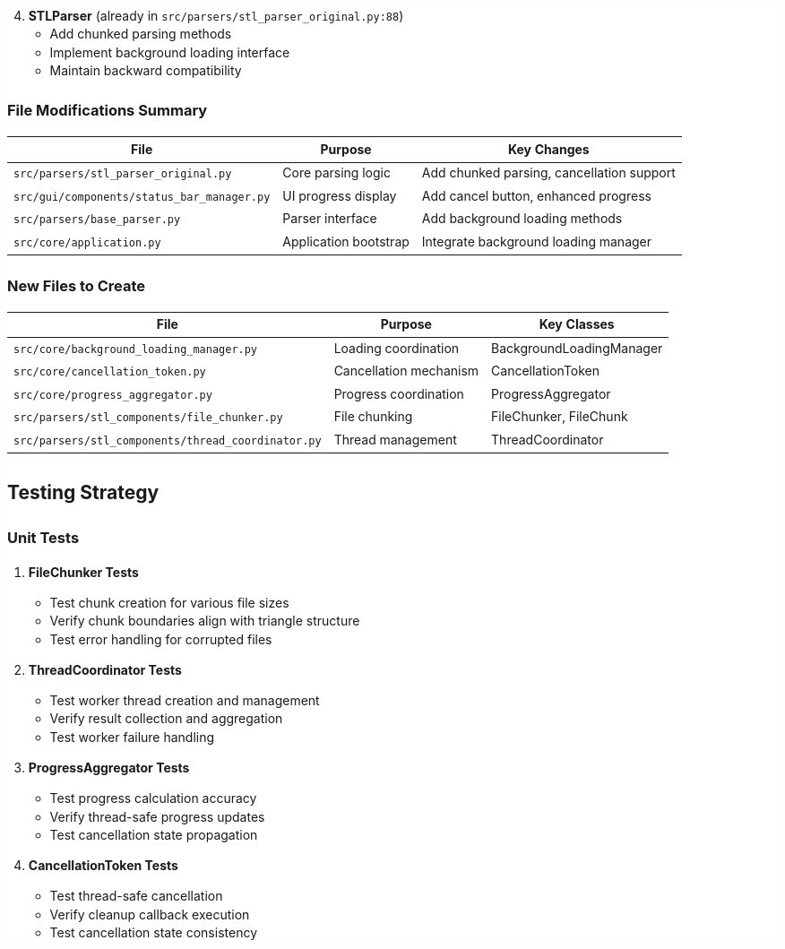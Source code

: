 4. **STLParser** (already in `src/parsers/stl_parser_original.py:88`)
   - Add chunked parsing methods
   - Implement background loading interface
   - Maintain backward compatibility

### File Modifications Summary

| File | Purpose | Key Changes |
|------|---------|-------------|
| `src/parsers/stl_parser_original.py` | Core parsing logic | Add chunked parsing, cancellation support |
| `src/gui/components/status_bar_manager.py` | UI progress display | Add cancel button, enhanced progress |
| `src/parsers/base_parser.py` | Parser interface | Add background loading methods |
| `src/core/application.py` | Application bootstrap | Integrate background loading manager |

### New Files to Create

| File | Purpose | Key Classes |
|------|---------|-------------|
| `src/core/background_loading_manager.py` | Loading coordination | BackgroundLoadingManager |
| `src/core/cancellation_token.py` | Cancellation mechanism | CancellationToken |
| `src/core/progress_aggregator.py` | Progress coordination | ProgressAggregator |
| `src/parsers/stl_components/file_chunker.py` | File chunking | FileChunker, FileChunk |
| `src/parsers/stl_components/thread_coordinator.py` | Thread management | ThreadCoordinator |

## Testing Strategy

### Unit Tests

1. **FileChunker Tests**
   - Test chunk creation for various file sizes
   - Verify chunk boundaries align with triangle structure
   - Test error handling for corrupted files

2. **ThreadCoordinator Tests**
   - Test worker thread creation and management
   - Verify result collection and aggregation
   - Test worker failure handling

3. **ProgressAggregator Tests**
   - Test progress calculation accuracy
   - Verify thread-safe progress updates
   - Test cancellation state propagation

4. **CancellationToken Tests**
   - Test thread-safe cancellation
   - Verify cleanup callback execution
   - Test cancellation state consistency
